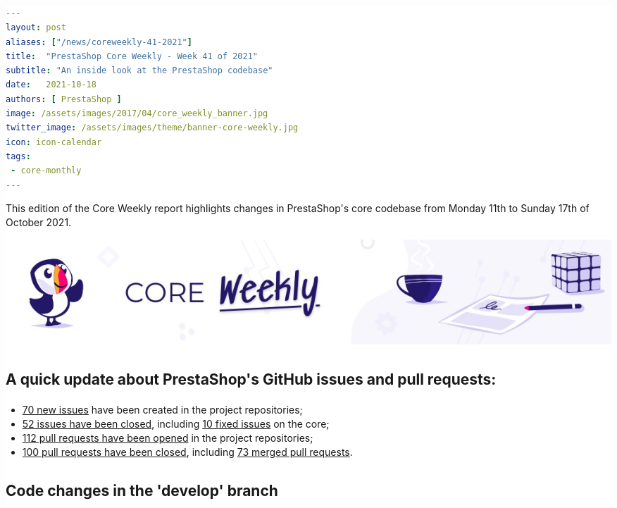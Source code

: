 ```yaml
---
layout: post
aliases: ["/news/coreweekly-41-2021"]
title:  "PrestaShop Core Weekly - Week 41 of 2021"
subtitle: "An inside look at the PrestaShop codebase"
date:   2021-10-18
authors: [ PrestaShop ]
image: /assets/images/2017/04/core_weekly_banner.jpg
twitter_image: /assets/images/theme/banner-core-weekly.jpg
icon: icon-calendar
tags:
 - core-monthly
---
```


This edition of the Core Weekly report highlights changes in PrestaShop's core codebase from Monday 11th to Sunday 17th of October 2021.

![Core Weekly banner](/assets/images/2018/12/banner-core-weekly.jpg)


## A quick update about PrestaShop's GitHub issues and pull requests:

- [70 new issues](https://github.com/search?q=org%3APrestaShop+is%3Apublic++-repo%3Aprestashop%2Fprestashop.github.io++is%3Aissue+created%3A2021-10-11..2021-10-17) have been created in the project repositories;
- [52 issues have been closed](https://github.com/search?q=org%3APrestaShop+is%3Apublic++-repo%3Aprestashop%2Fprestashop.github.io++is%3Aissue+closed%3A2021-10-11..2021-10-17), including [10 fixed issues](https://github.com/search?q=org%3APrestaShop+is%3Apublic++-repo%3Aprestashop%2Fprestashop.github.io++is%3Aissue+label%3Afixed+closed%3A2021-10-11..2021-10-17) on the core;
- [112 pull requests have been opened](https://github.com/search?q=org%3APrestaShop+is%3Apublic++-repo%3Aprestashop%2Fprestashop.github.io++is%3Apr+created%3A2021-10-11..2021-10-17) in the project repositories;
- [100 pull requests have been closed](https://github.com/search?q=org%3APrestaShop+is%3Apublic++-repo%3Aprestashop%2Fprestashop.github.io++is%3Apr+closed%3A2021-10-11..2021-10-17), including [73 merged pull requests](https://github.com/search?q=org%3APrestaShop+is%3Apublic++-repo%3Aprestashop%2Fprestashop.github.io++is%3Apr+merged%3A2021-10-11..2021-10-17).
        


## Code changes in the 'develop' branch

